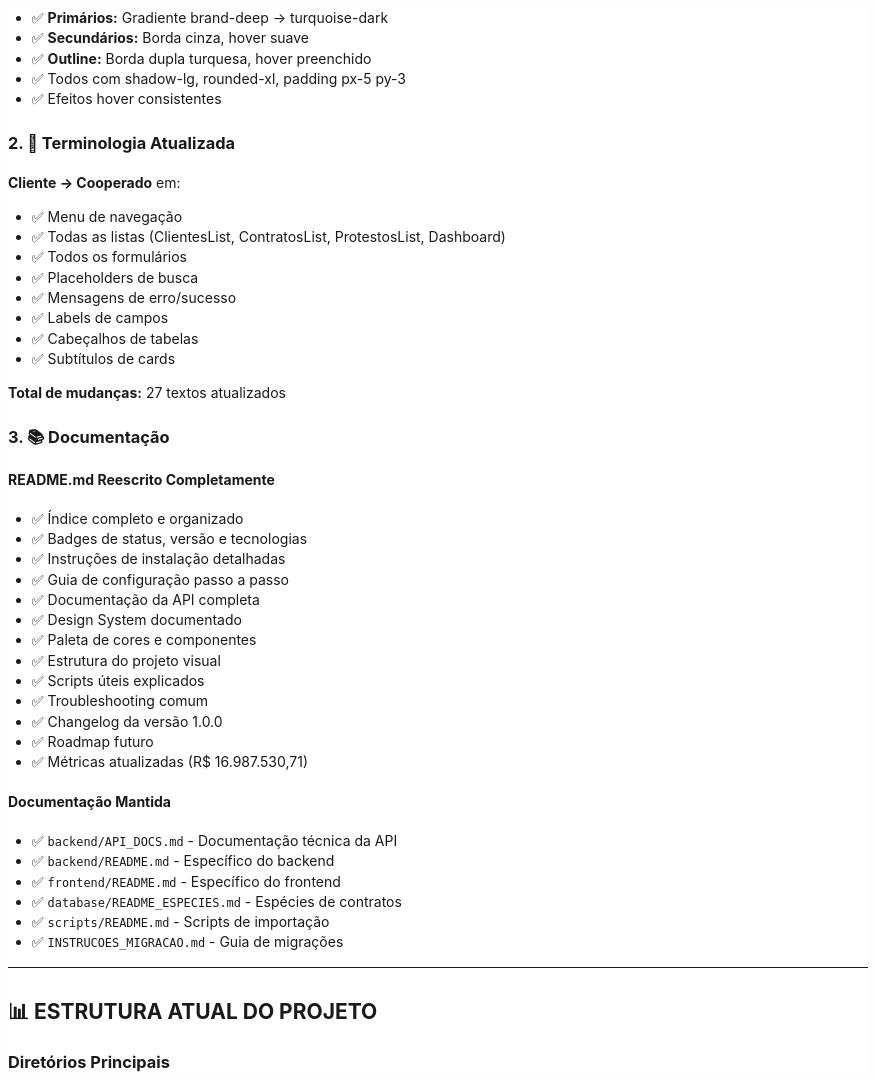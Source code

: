 - ✅ **Primários:** Gradiente brand-deep → turquoise-dark
- ✅ **Secundários:** Borda cinza, hover suave
- ✅ **Outline:** Borda dupla turquesa, hover preenchido
- ✅ Todos com shadow-lg, rounded-xl, padding px-5 py-3
- ✅ Efeitos hover consistentes

### 2. 📝 Terminologia Atualizada

**Cliente → Cooperado** em:

- ✅ Menu de navegação
- ✅ Todas as listas (ClientesList, ContratosList, ProtestosList, Dashboard)
- ✅ Todos os formulários
- ✅ Placeholders de busca
- ✅ Mensagens de erro/sucesso
- ✅ Labels de campos
- ✅ Cabeçalhos de tabelas
- ✅ Subtítulos de cards

**Total de mudanças:** 27 textos atualizados

### 3. 📚 Documentação

#### README.md Reescrito Completamente

- ✅ Índice completo e organizado
- ✅ Badges de status, versão e tecnologias
- ✅ Instruções de instalação detalhadas
- ✅ Guia de configuração passo a passo
- ✅ Documentação da API completa
- ✅ Design System documentado
- ✅ Paleta de cores e componentes
- ✅ Estrutura do projeto visual
- ✅ Scripts úteis explicados
- ✅ Troubleshooting comum
- ✅ Changelog da versão 1.0.0
- ✅ Roadmap futuro
- ✅ Métricas atualizadas (R$ 16.987.530,71)

#### Documentação Mantida

- ✅ `backend/API_DOCS.md` - Documentação técnica da API
- ✅ `backend/README.md` - Específico do backend
- ✅ `frontend/README.md` - Específico do frontend
- ✅ `database/README_ESPECIES.md` - Espécies de contratos
- ✅ `scripts/README.md` - Scripts de importação
- ✅ `INSTRUCOES_MIGRACAO.md` - Guia de migrações

---

## 📊 ESTRUTURA ATUAL DO PROJETO

### Diretórios Principais
